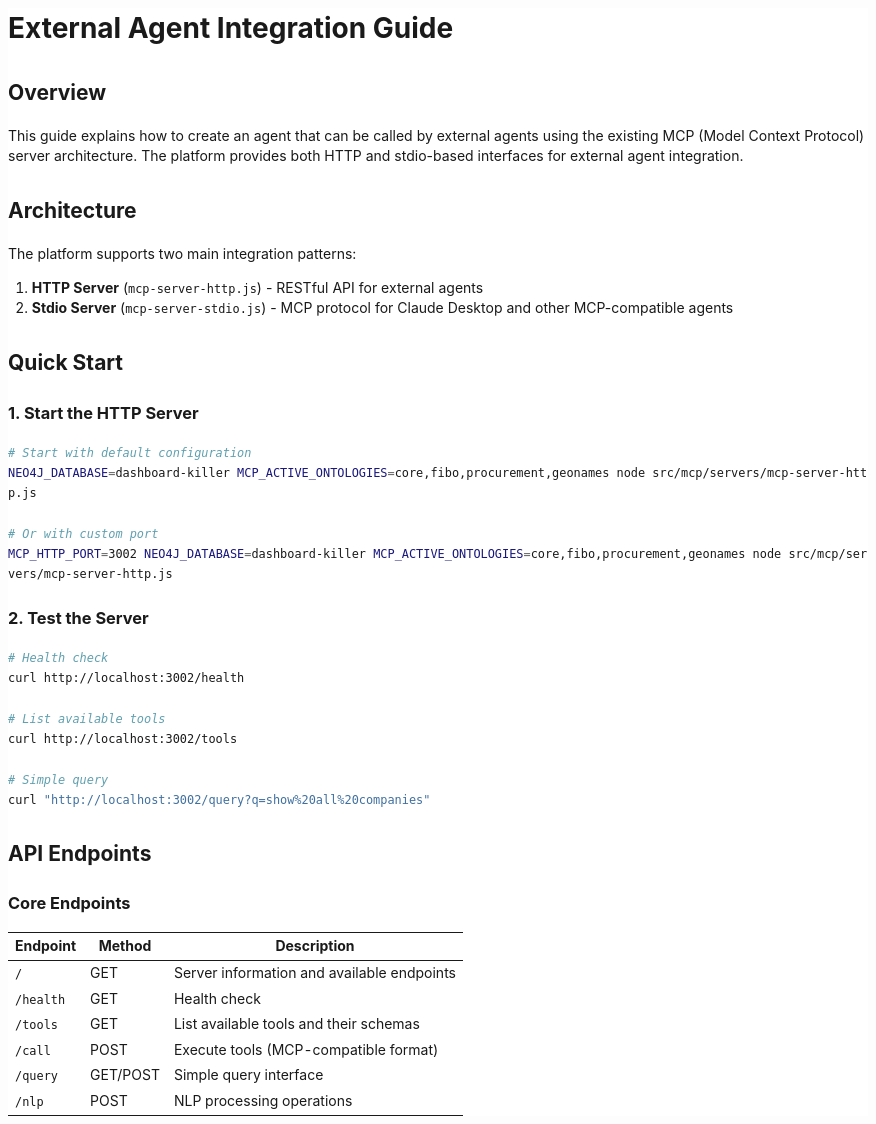 # External Agent Integration Guide

## Overview

This guide explains how to create an agent that can be called by external agents using the existing MCP (Model Context Protocol) server architecture. The platform provides both HTTP and stdio-based interfaces for external agent integration.

## Architecture

The platform supports two main integration patterns:

1. **HTTP Server** (`mcp-server-http.js`) - RESTful API for external agents
2. **Stdio Server** (`mcp-server-stdio.js`) - MCP protocol for Claude Desktop and other MCP-compatible agents

## Quick Start

### 1. Start the HTTP Server

```bash
# Start with default configuration
NEO4J_DATABASE=dashboard-killer MCP_ACTIVE_ONTOLOGIES=core,fibo,procurement,geonames node src/mcp/servers/mcp-server-http.js

# Or with custom port
MCP_HTTP_PORT=3002 NEO4J_DATABASE=dashboard-killer MCP_ACTIVE_ONTOLOGIES=core,fibo,procurement,geonames node src/mcp/servers/mcp-server-http.js
```

### 2. Test the Server

```bash
# Health check
curl http://localhost:3002/health

# List available tools
curl http://localhost:3002/tools

# Simple query
curl "http://localhost:3002/query?q=show%20all%20companies"
```

## API Endpoints

### Core Endpoints

| Endpoint | Method | Description |
|----------|--------|-------------|
| `/` | GET | Server information and available endpoints |
| `/health` | GET | Health check |
| `/tools` | GET | List available tools and their schemas |
| `/call` | POST | Execute tools (MCP-compatible format) |
| `/query` | GET/POST | Simple query interface |
| `/nlp` | POST | NLP processing operations |
